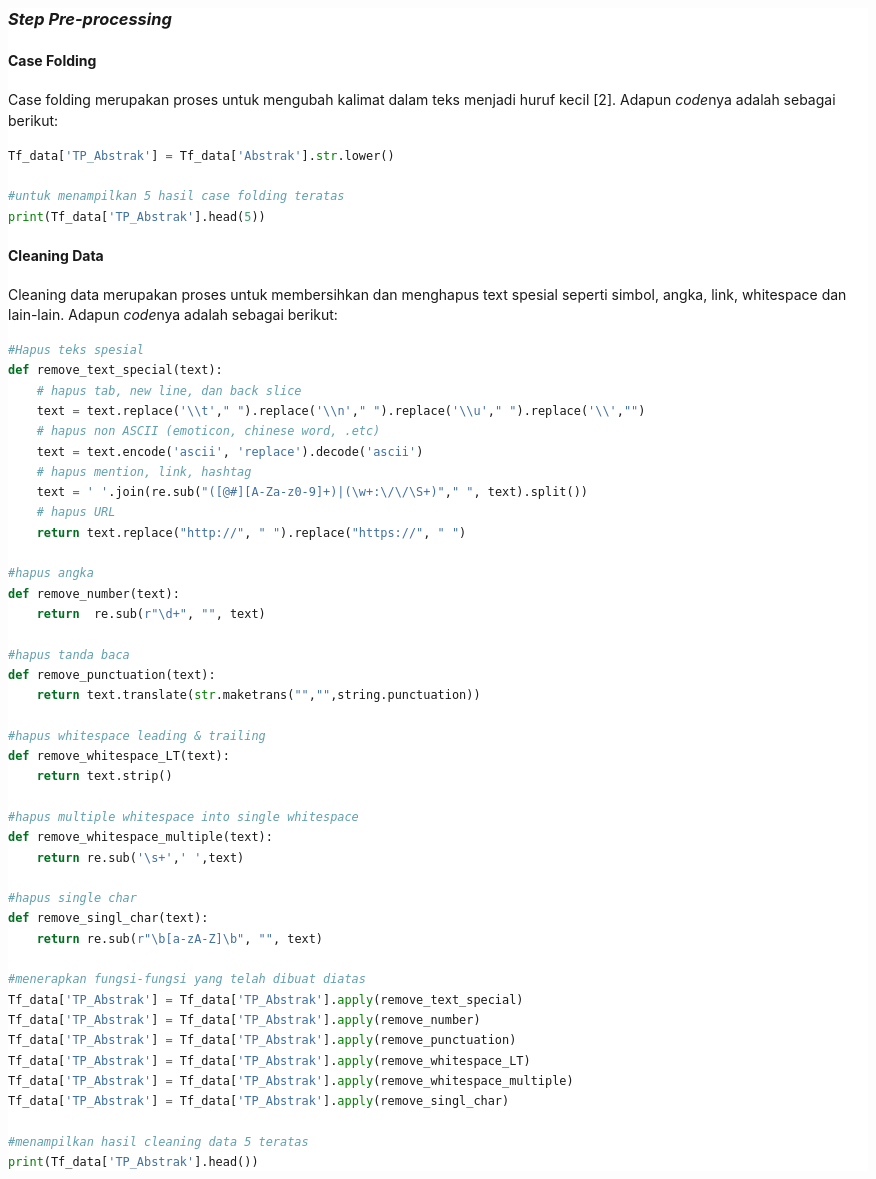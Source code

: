 ### *Step Pre-processing*

#### Case Folding

Case folding merupakan proses untuk mengubah kalimat dalam teks menjadi huruf kecil [2]. Adapun *code*nya adalah sebagai berikut:

```python
Tf_data['TP_Abstrak'] = Tf_data['Abstrak'].str.lower()

#untuk menampilkan 5 hasil case folding teratas
print(Tf_data['TP_Abstrak'].head(5))
```



#### Cleaning Data

Cleaning data merupakan proses untuk membersihkan dan menghapus text spesial seperti simbol, angka, link, whitespace dan lain-lain. Adapun *code*nya adalah sebagai berikut:

```python
#Hapus teks spesial
def remove_text_special(text):
    # hapus tab, new line, dan back slice
    text = text.replace('\\t'," ").replace('\\n'," ").replace('\\u'," ").replace('\\',"")
    # hapus non ASCII (emoticon, chinese word, .etc)
    text = text.encode('ascii', 'replace').decode('ascii')
    # hapus mention, link, hashtag
    text = ' '.join(re.sub("([@#][A-Za-z0-9]+)|(\w+:\/\/\S+)"," ", text).split())
    # hapus URL
    return text.replace("http://", " ").replace("https://", " ")

#hapus angka
def remove_number(text):
    return  re.sub(r"\d+", "", text)

#hapus tanda baca
def remove_punctuation(text):
    return text.translate(str.maketrans("","",string.punctuation))

#hapus whitespace leading & trailing
def remove_whitespace_LT(text):
    return text.strip()

#hapus multiple whitespace into single whitespace
def remove_whitespace_multiple(text):
    return re.sub('\s+',' ',text)

#hapus single char
def remove_singl_char(text):
    return re.sub(r"\b[a-zA-Z]\b", "", text)

#menerapkan fungsi-fungsi yang telah dibuat diatas
Tf_data['TP_Abstrak'] = Tf_data['TP_Abstrak'].apply(remove_text_special)
Tf_data['TP_Abstrak'] = Tf_data['TP_Abstrak'].apply(remove_number)
Tf_data['TP_Abstrak'] = Tf_data['TP_Abstrak'].apply(remove_punctuation)
Tf_data['TP_Abstrak'] = Tf_data['TP_Abstrak'].apply(remove_whitespace_LT)
Tf_data['TP_Abstrak'] = Tf_data['TP_Abstrak'].apply(remove_whitespace_multiple)
Tf_data['TP_Abstrak'] = Tf_data['TP_Abstrak'].apply(remove_singl_char)

#menampilkan hasil cleaning data 5 teratas
print(Tf_data['TP_Abstrak'].head())
```
